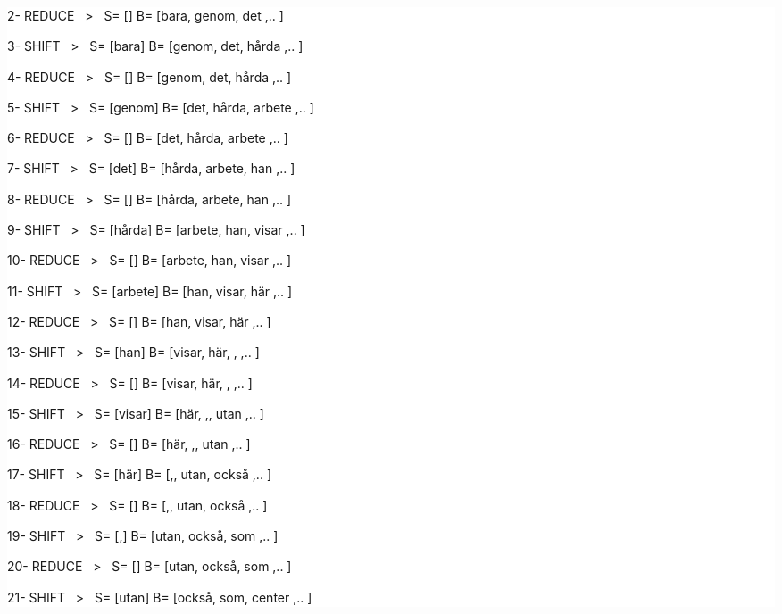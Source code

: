 2- REDUCE&nbsp;&nbsp;&nbsp;>&nbsp;&nbsp;&nbsp;S= []   B= [bara, genom, det ,.. ]



3- SHIFT&nbsp;&nbsp;&nbsp;>&nbsp;&nbsp;&nbsp;S= [bara]   B= [genom, det, hårda ,.. ]



4- REDUCE&nbsp;&nbsp;&nbsp;>&nbsp;&nbsp;&nbsp;S= []   B= [genom, det, hårda ,.. ]



5- SHIFT&nbsp;&nbsp;&nbsp;>&nbsp;&nbsp;&nbsp;S= [genom]   B= [det, hårda, arbete ,.. ]



6- REDUCE&nbsp;&nbsp;&nbsp;>&nbsp;&nbsp;&nbsp;S= []   B= [det, hårda, arbete ,.. ]



7- SHIFT&nbsp;&nbsp;&nbsp;>&nbsp;&nbsp;&nbsp;S= [det]   B= [hårda, arbete, han ,.. ]



8- REDUCE&nbsp;&nbsp;&nbsp;>&nbsp;&nbsp;&nbsp;S= []   B= [hårda, arbete, han ,.. ]



9- SHIFT&nbsp;&nbsp;&nbsp;>&nbsp;&nbsp;&nbsp;S= [hårda]   B= [arbete, han, visar ,.. ]



10- REDUCE&nbsp;&nbsp;&nbsp;>&nbsp;&nbsp;&nbsp;S= []   B= [arbete, han, visar ,.. ]



11- SHIFT&nbsp;&nbsp;&nbsp;>&nbsp;&nbsp;&nbsp;S= [arbete]   B= [han, visar, här ,.. ]



12- REDUCE&nbsp;&nbsp;&nbsp;>&nbsp;&nbsp;&nbsp;S= []   B= [han, visar, här ,.. ]



13- SHIFT&nbsp;&nbsp;&nbsp;>&nbsp;&nbsp;&nbsp;S= [han]   B= [visar, här, , ,.. ]



14- REDUCE&nbsp;&nbsp;&nbsp;>&nbsp;&nbsp;&nbsp;S= []   B= [visar, här, , ,.. ]



15- SHIFT&nbsp;&nbsp;&nbsp;>&nbsp;&nbsp;&nbsp;S= [visar]   B= [här, ,, utan ,.. ]



16- REDUCE&nbsp;&nbsp;&nbsp;>&nbsp;&nbsp;&nbsp;S= []   B= [här, ,, utan ,.. ]



17- SHIFT&nbsp;&nbsp;&nbsp;>&nbsp;&nbsp;&nbsp;S= [här]   B= [,, utan, också ,.. ]



18- REDUCE&nbsp;&nbsp;&nbsp;>&nbsp;&nbsp;&nbsp;S= []   B= [,, utan, också ,.. ]



19- SHIFT&nbsp;&nbsp;&nbsp;>&nbsp;&nbsp;&nbsp;S= [,]   B= [utan, också, som ,.. ]



20- REDUCE&nbsp;&nbsp;&nbsp;>&nbsp;&nbsp;&nbsp;S= []   B= [utan, också, som ,.. ]



21- SHIFT&nbsp;&nbsp;&nbsp;>&nbsp;&nbsp;&nbsp;S= [utan]   B= [också, som, center ,.. ]
